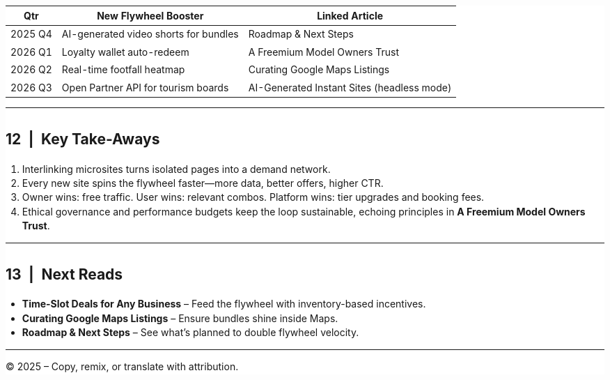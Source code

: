 | Qtr | New Flywheel Booster | Linked Article |
|-----|----------------------|----------------|
| 2025 Q4 | AI-generated video shorts for bundles | Roadmap & Next Steps |
| 2026 Q1 | Loyalty wallet auto-redeem | A Freemium Model Owners Trust |
| 2026 Q2 | Real-time footfall heatmap | Curating Google Maps Listings |
| 2026 Q3 | Open Partner API for tourism boards | AI-Generated Instant Sites (headless mode) |

---

## 12 | Key Take-Aways

1. Interlinking microsites turns isolated pages into a demand network.  
2. Every new site spins the flywheel faster—more data, better offers, higher CTR.  
3. Owner wins: free traffic. User wins: relevant combos. Platform wins: tier upgrades and booking fees.  
4. Ethical governance and performance budgets keep the loop sustainable, echoing principles in **A Freemium Model Owners Trust**.

---

## 13 | Next Reads

* **Time-Slot Deals for Any Business** – Feed the flywheel with inventory-based incentives.  
* **Curating Google Maps Listings** – Ensure bundles shine inside Maps.  
* **Roadmap & Next Steps** – See what’s planned to double flywheel velocity.

---

© 2025 – Copy, remix, or translate with attribution.